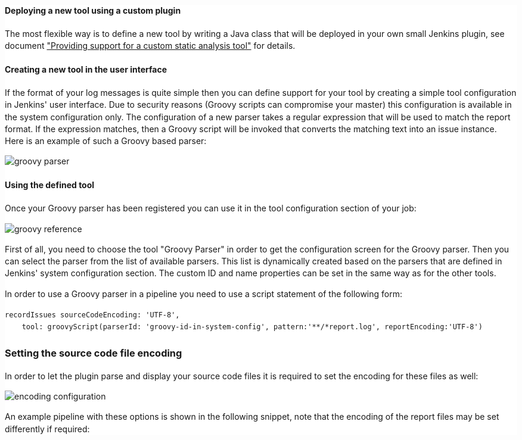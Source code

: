 #### Deploying a new tool using a custom plugin

The most flexible way is to define a new tool by writing a Java class that will be deployed in your own small 
Jenkins plugin, see document ["Providing support for a custom static analysis tool"](Custom-Plugin.md) for details. 

#### Creating a new tool in the user interface

If the format of your log messages is quite simple then you can define support for your tool by creating a simple 
tool configuration in Jenkins' user interface. Due to security reasons (Groovy scripts can compromise your master) 
this configuration is available in the system configuration only. 
The configuration of a new parser takes a regular expression that will be used to 
match the report format. If the expression matches, then a Groovy script will be invoked that converts the matching 
text into an issue instance. Here is an example of such a Groovy based parser:

![groovy parser](images/groovy-parser.png)  

#### Using the defined tool

Once your Groovy parser has been registered you can use it in the tool configuration section of your job: 

![groovy reference](images/groovy-configuration.png)  

First of all, you need to choose the tool "Groovy Parser" in order to get the configuration screen for the Groovy
parser. Then you can select the parser from the list of available parsers. This list is dynamically created based
on the parsers that are defined in Jenkins' system configuration section. The custom ID and name properties can 
be set in the same way as for the other tools.

In order to use a Groovy parser in a pipeline you need to use a script statement of the following form:

```
recordIssues sourceCodeEncoding: 'UTF-8', 
    tool: groovyScript(parserId: 'groovy-id-in-system-config', pattern:'**/*report.log', reportEncoding:'UTF-8')
```

### Setting the source code file encoding

In order to let the plugin parse and display your source code files it is required to set the encoding for these
files as well: 

![encoding configuration](images/encoding.png) 

An example pipeline with these options is shown in the following snippet, note that the encoding of the report 
files may be set differently if required:
